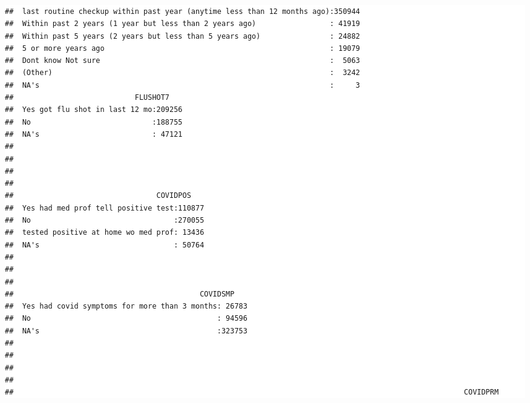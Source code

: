     ##  last routine checkup within past year (anytime less than 12 months ago):350944  
    ##  Within past 2 years (1 year but less than 2 years ago)                 : 41919  
    ##  Within past 5 years (2 years but less than 5 years ago)                : 24882  
    ##  5 or more years ago                                                    : 19079  
    ##  Dont know Not sure                                                     :  5063  
    ##  (Other)                                                                :  3242  
    ##  NA's                                                                   :     3  
    ##                            FLUSHOT7     
    ##  Yes got flu shot in last 12 mo:209256  
    ##  No                            :188755  
    ##  NA's                          : 47121  
    ##                                         
    ##                                         
    ##                                         
    ##                                         
    ##                                 COVIDPOS     
    ##  Yes had med prof tell positive test:110877  
    ##  No                                 :270055  
    ##  tested positive at home wo med prof: 13436  
    ##  NA's                               : 50764  
    ##                                              
    ##                                              
    ##                                              
    ##                                           COVIDSMP     
    ##  Yes had covid symptoms for more than 3 months: 26783  
    ##  No                                           : 94596  
    ##  NA's                                         :323753  
    ##                                                        
    ##                                                        
    ##                                                        
    ##                                                        
    ##                                                                                                        COVIDPRM     